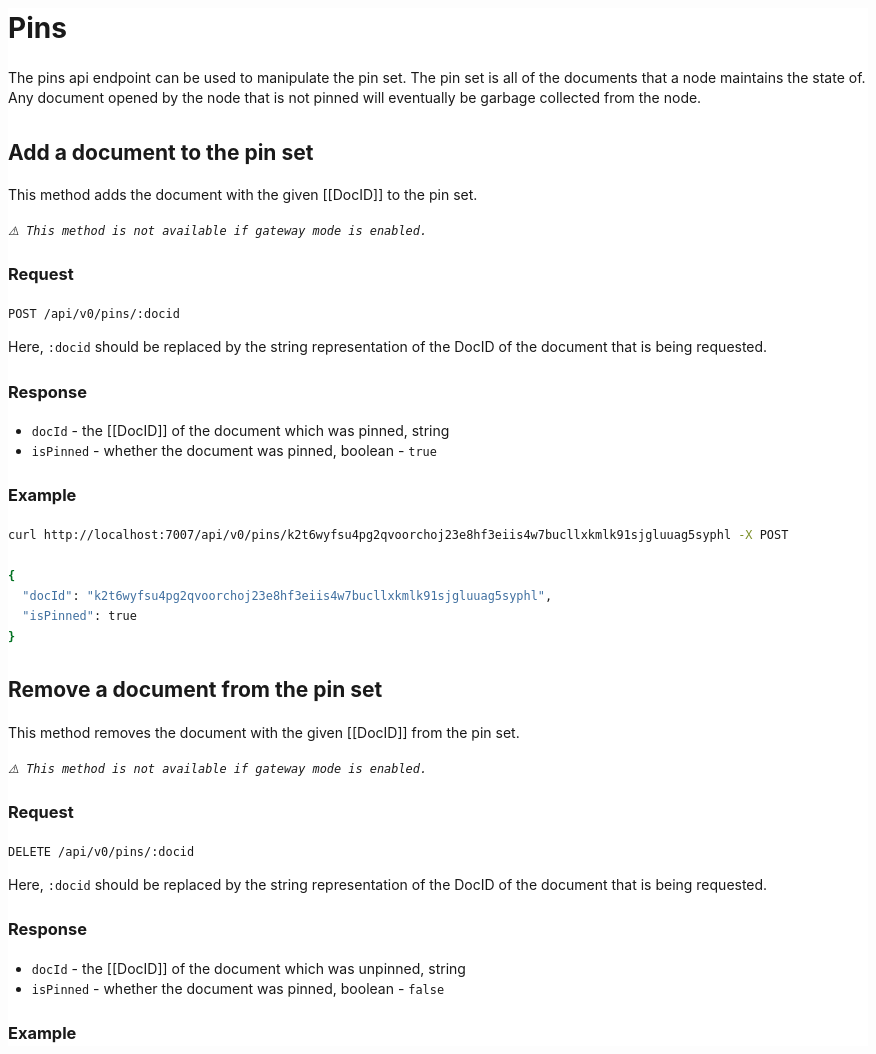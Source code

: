 
# Pins

The pins api endpoint can be used to manipulate the pin set. The pin set is all of the documents that a node maintains the state of. Any document opened by the node that is not pinned will eventually be garbage collected from the node.

## Add a document to the pin set
This method adds the document with the given [[DocID]] to the pin set. 

*`⚠️ This method is not available if gateway mode is enabled.`*

### Request
`POST /api/v0/pins/:docid`

Here, `:docid` should be replaced by the string representation of the DocID of the document that is being requested.

### Response

* `docId` - the [[DocID]] of the document which was pinned, string
* `isPinned` - whether the document was pinned, boolean - `true`

### Example

```bash
curl http://localhost:7007/api/v0/pins/k2t6wyfsu4pg2qvoorchoj23e8hf3eiis4w7bucllxkmlk91sjgluuag5syphl -X POST

{
  "docId": "k2t6wyfsu4pg2qvoorchoj23e8hf3eiis4w7bucllxkmlk91sjgluuag5syphl",
  "isPinned": true
}
```

## Remove a document from the pin set
This method removes the document with the given [[DocID]] from the pin set.

*`⚠️ This method is not available if gateway mode is enabled.`*

### Request
`DELETE /api/v0/pins/:docid`

Here, `:docid` should be replaced by the string representation of the DocID of the document that is being requested.

### Response

* `docId` - the [[DocID]] of the document which was unpinned, string
* `isPinned` - whether the document was pinned, boolean - `false`

### Example
